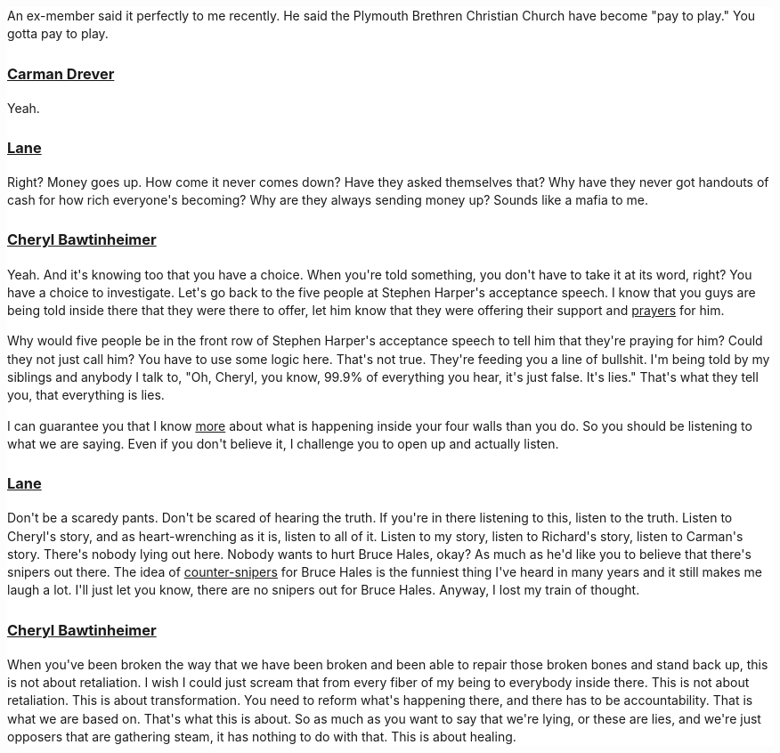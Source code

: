 An ex-member said it perfectly to me recently. He said the Plymouth Brethren Christian Church have become "pay to play." You gotta pay to play.

### [**Carman Drever**](https://www.google.com/search?q=kPZTc7LxM1s%26t%3D4300s)

Yeah.

### [**Lane**](https://www.google.com/search?q=kPZTc7LxM1s%26t%3D4300s)

Right? Money goes up. How come it never comes down? Have they asked themselves that? Why have they never got handouts of cash for how rich everyone's becoming? Why are they always sending money up? Sounds like a mafia to me.

### [**Cheryl Bawtinheimer**](https://www.google.com/search?q=kPZTc7LxM1s%26t%3D4313s)

Yeah. And it's knowing too that you have a choice. When you're told something, you don't have to take it at its word, right? You have a choice to investigate. Let's go back to the five people at Stephen Harper's acceptance speech. I know that you guys are being told inside there that they were there to offer, let him know that they were offering their support and [prayers](https://www.google.com/search?q=kPZTc7LxM1s%26t%3D4343s) for him.

Why would five people be in the front row of Stephen Harper's acceptance speech to tell him that they're praying for him? Could they not just call him? You have to use some logic here. That's not true. They're feeding you a line of bullshit. I'm being told by my siblings and anybody I talk to, "Oh, Cheryl, you know, 99.9% of everything you hear, it's just false. It's lies." That's what they tell you, that everything is lies.

I can guarantee you that I know [more](https://www.google.com/search?q=kPZTc7LxM1s%26t%3D4375s) about what is happening inside your four walls than you do. So you should be listening to what we are saying. Even if you don't believe it, I challenge you to open up and actually listen.

### [**Lane**](https://www.google.com/search?q=kPZTc7LxM1s%26t%3D4394s)

Don't be a scaredy pants. Don't be scared of hearing the truth. If you're in there listening to this, listen to the truth. Listen to Cheryl's story, and as heart-wrenching as it is, listen to all of it. Listen to my story, listen to Richard's story, listen to Carman's story. There's nobody lying out here. Nobody wants to hurt Bruce Hales, okay? As much as he'd like you to believe that there's snipers out there. The idea of [counter-snipers](https://www.google.com/search?q=kPZTc7LxM1s%26t%3D4424s) for Bruce Hales is the funniest thing I've heard in many years and it still makes me laugh a lot. I'll just let you know, there are no snipers out for Bruce Hales. Anyway, I lost my train of thought.

### [**Cheryl Bawtinheimer**](https://www.google.com/search?q=kPZTc7LxM1s%26t%3D4438s)

When you've been broken the way that we have been broken and been able to repair those broken bones and stand back up, this is not about retaliation. I wish I could just scream that from every fiber of my being to everybody inside there. This is not about retaliation. This is about transformation. You need to reform what's happening there, and there has to be accountability. That is what we are based on. That's what this is about. So as much as you want to say that we're lying, or these are lies, and we're just opposers that are gathering steam, it has nothing to do with that. This is about healing.
